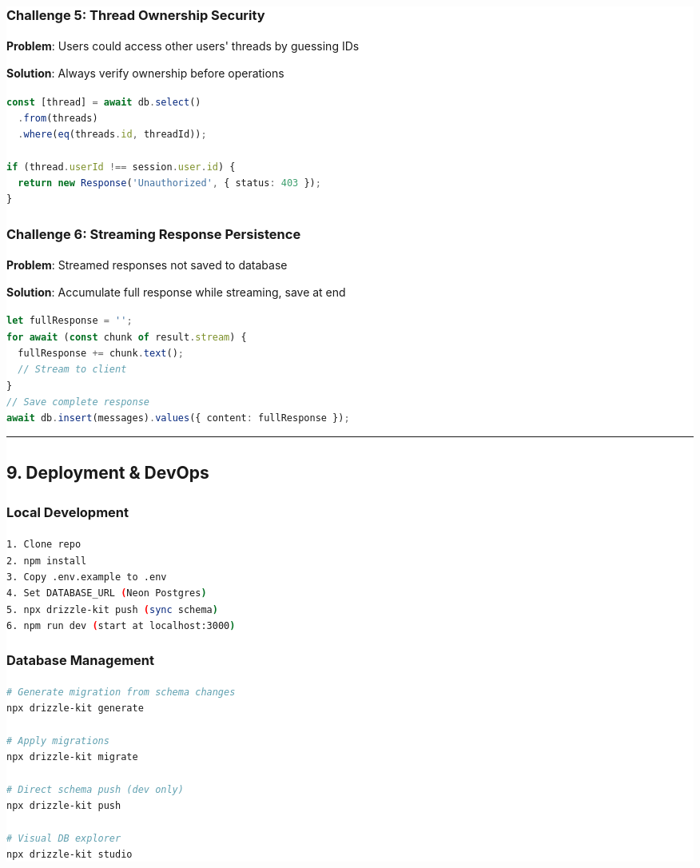 ### Challenge 5: Thread Ownership Security
**Problem**: Users could access other users' threads by guessing IDs

**Solution**: Always verify ownership before operations
```typescript
const [thread] = await db.select()
  .from(threads)
  .where(eq(threads.id, threadId));

if (thread.userId !== session.user.id) {
  return new Response('Unauthorized', { status: 403 });
}
```

### Challenge 6: Streaming Response Persistence
**Problem**: Streamed responses not saved to database

**Solution**: Accumulate full response while streaming, save at end
```typescript
let fullResponse = '';
for await (const chunk of result.stream) {
  fullResponse += chunk.text();
  // Stream to client
}
// Save complete response
await db.insert(messages).values({ content: fullResponse });
```

---

## 9. Deployment & DevOps

### Local Development
```bash
1. Clone repo
2. npm install
3. Copy .env.example to .env
4. Set DATABASE_URL (Neon Postgres)
5. npx drizzle-kit push (sync schema)
6. npm run dev (start at localhost:3000)
```

### Database Management
```bash
# Generate migration from schema changes
npx drizzle-kit generate

# Apply migrations
npx drizzle-kit migrate

# Direct schema push (dev only)
npx drizzle-kit push

# Visual DB explorer
npx drizzle-kit studio
```
